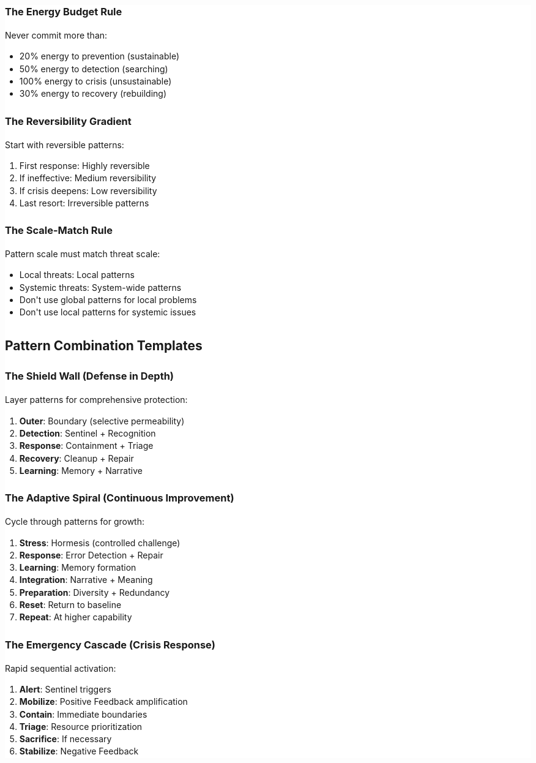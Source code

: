 ### The Energy Budget Rule
Never commit more than:
- 20% energy to prevention (sustainable)
- 50% energy to detection (searching)
- 100% energy to crisis (unsustainable)
- 30% energy to recovery (rebuilding)

### The Reversibility Gradient
Start with reversible patterns:
1. First response: Highly reversible
2. If ineffective: Medium reversibility
3. If crisis deepens: Low reversibility
4. Last resort: Irreversible patterns

### The Scale-Match Rule
Pattern scale must match threat scale:
- Local threats: Local patterns
- Systemic threats: System-wide patterns
- Don't use global patterns for local problems
- Don't use local patterns for systemic issues

## Pattern Combination Templates

### The Shield Wall (Defense in Depth)
Layer patterns for comprehensive protection:
1. **Outer**: Boundary (selective permeability)
2. **Detection**: Sentinel + Recognition
3. **Response**: Containment + Triage
4. **Recovery**: Cleanup + Repair
5. **Learning**: Memory + Narrative

### The Adaptive Spiral (Continuous Improvement)
Cycle through patterns for growth:
1. **Stress**: Hormesis (controlled challenge)
2. **Response**: Error Detection + Repair
3. **Learning**: Memory formation
4. **Integration**: Narrative + Meaning
5. **Preparation**: Diversity + Redundancy
6. **Reset**: Return to baseline
7. **Repeat**: At higher capability

### The Emergency Cascade (Crisis Response)
Rapid sequential activation:
1. **Alert**: Sentinel triggers
2. **Mobilize**: Positive Feedback amplification
3. **Contain**: Immediate boundaries
4. **Triage**: Resource prioritization
5. **Sacrifice**: If necessary
6. **Stabilize**: Negative Feedback
